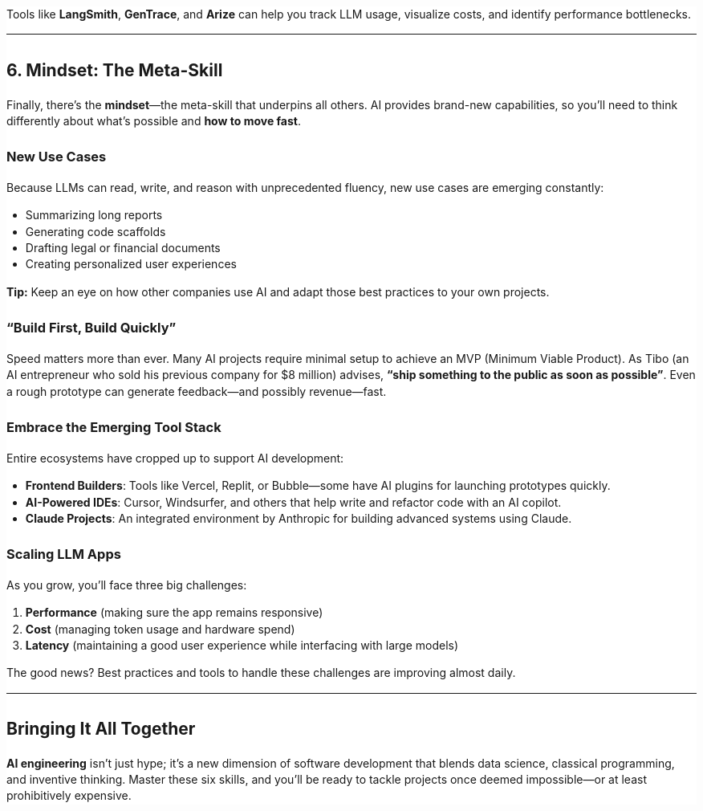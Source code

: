 Tools like **LangSmith**, **GenTrace**, and **Arize** can help you track LLM usage, visualize costs, and identify performance bottlenecks.

---

## 6. Mindset: The Meta-Skill

Finally, there’s the **mindset**—the meta-skill that underpins all others. AI provides brand-new capabilities, so you’ll need to think differently about what’s possible and **how to move fast**.

### New Use Cases
Because LLMs can read, write, and reason with unprecedented fluency, new use cases are emerging constantly:
- Summarizing long reports
- Generating code scaffolds
- Drafting legal or financial documents
- Creating personalized user experiences

**Tip:** Keep an eye on how other companies use AI and adapt those best practices to your own projects.

### “Build First, Build Quickly”
Speed matters more than ever. Many AI projects require minimal setup to achieve an MVP (Minimum Viable Product). As Tibo (an AI entrepreneur who sold his previous company for \$8 million) advises, **“ship something to the public as soon as possible”**. Even a rough prototype can generate feedback—and possibly revenue—fast.

### Embrace the Emerging Tool Stack
Entire ecosystems have cropped up to support AI development:
- **Frontend Builders**: Tools like Vercel, Replit, or Bubble—some have AI plugins for launching prototypes quickly.  
- **AI-Powered IDEs**: Cursor, Windsurfer, and others that help write and refactor code with an AI copilot.  
- **Claude Projects**: An integrated environment by Anthropic for building advanced systems using Claude.

### Scaling LLM Apps
As you grow, you’ll face three big challenges:
1. **Performance** (making sure the app remains responsive)  
2. **Cost** (managing token usage and hardware spend)  
3. **Latency** (maintaining a good user experience while interfacing with large models)

The good news? Best practices and tools to handle these challenges are improving almost daily.

---

## Bringing It All Together

**AI engineering** isn’t just hype; it’s a new dimension of software development that blends data science, classical programming, and inventive thinking. Master these six skills, and you’ll be ready to tackle projects once deemed impossible—or at least prohibitively expensive.
